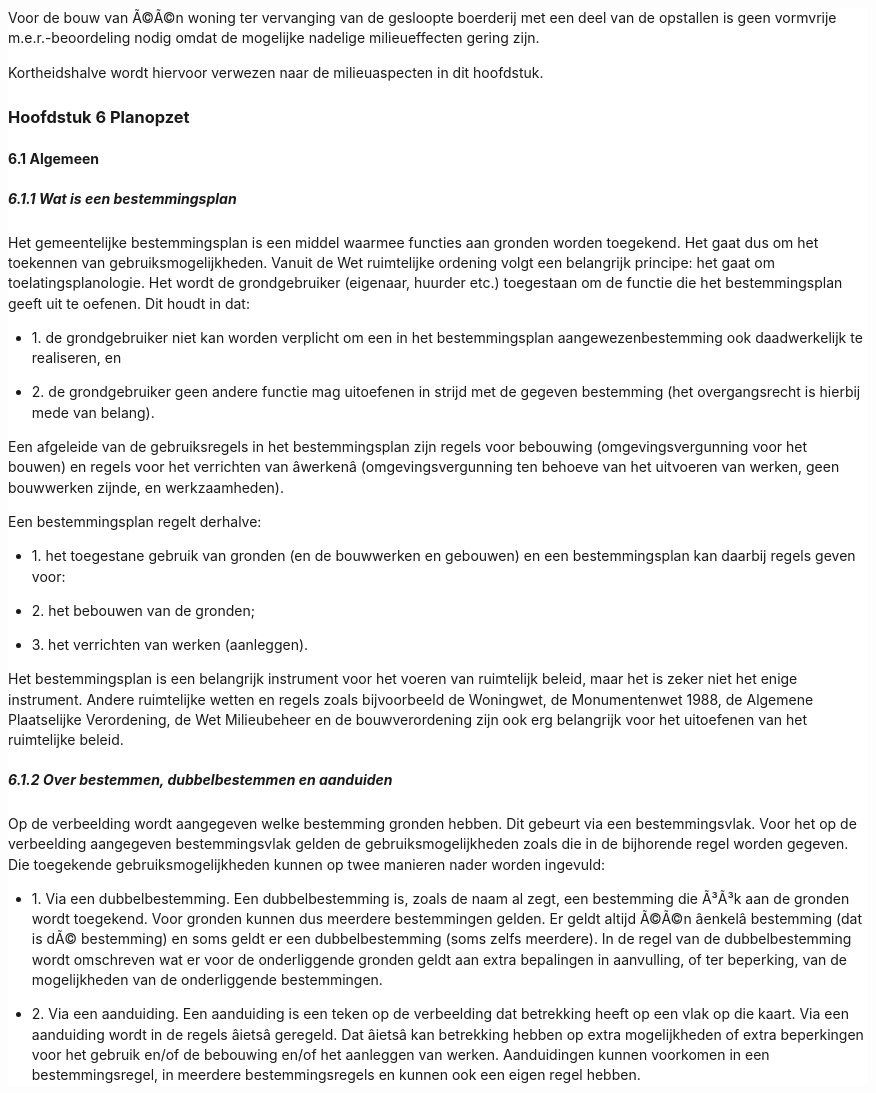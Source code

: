 Voor de bouw van Ã©Ã©n woning ter vervanging van de gesloopte boerderij met een deel van de opstallen is geen vormvrije m.e.r.\-beoordeling nodig omdat de mogelijke nadelige milieueffecten gering zijn.

Kortheidshalve wordt hiervoor verwezen naar de milieuaspecten in dit hoofdstuk.

### Hoofdstuk 6 Planopzet

#### 6\.1 Algemeen

##### 6\.1\.1 Wat is een bestemmingsplan

Het gemeentelijke bestemmingsplan is een middel waarmee functies aan gronden worden toegekend. Het gaat dus om het toekennen van gebruiksmogelijkheden. Vanuit de Wet ruimtelijke ordening volgt een belangrijk principe: het gaat om toelatingsplanologie. Het wordt de grondgebruiker (eigenaar, huurder etc.) toegestaan om de functie die het bestemmingsplan geeft uit te oefenen. Dit houdt in dat:

* 1\. de grondgebruiker niet kan worden verplicht om een in het bestemmingsplan aangewezenbestemming ook daadwerkelijk te realiseren, en

* 2\. de grondgebruiker geen andere functie mag uitoefenen in strijd met de gegeven bestemming (het overgangsrecht is hierbij mede van belang).

Een afgeleide van de gebruiksregels in het bestemmingsplan zijn regels voor bebouwing (omgevingsvergunning voor het bouwen) en regels voor het verrichten van âwerkenâ (omgevingsvergunning ten behoeve van het uitvoeren van werken, geen bouwwerken zijnde, en werkzaamheden).

Een bestemmingsplan regelt derhalve:

* 1\. het toegestane gebruik van gronden (en de bouwwerken en gebouwen) en een bestemmingsplan kan daarbij regels geven voor:

* 2\. het bebouwen van de gronden;

* 3\. het verrichten van werken (aanleggen).

Het bestemmingsplan is een belangrijk instrument voor het voeren van ruimtelijk beleid, maar het is zeker niet het enige instrument. Andere ruimtelijke wetten en regels zoals bijvoorbeeld de Woningwet, de Monumentenwet 1988, de Algemene Plaatselijke Verordening, de Wet Milieubeheer en de bouwverordening zijn ook erg belangrijk voor het uitoefenen van het ruimtelijke beleid.

##### 6\.1\.2 Over bestemmen, dubbelbestemmen en aanduiden

Op de verbeelding wordt aangegeven welke bestemming gronden hebben. Dit gebeurt via een bestemmingsvlak. Voor het op de verbeelding aangegeven bestemmingsvlak gelden de gebruiksmogelijkheden zoals die in de bijhorende regel worden gegeven. Die toegekende gebruiksmogelijkheden kunnen op twee manieren nader worden ingevuld:

* 1\. Via een dubbelbestemming. Een dubbelbestemming is, zoals de naam al zegt, een bestemming die Ã³Ã³k aan de gronden wordt toegekend. Voor gronden kunnen dus meerdere bestemmingen gelden. Er geldt altijd Ã©Ã©n âenkelâ bestemming (dat is dÃ© bestemming) en soms geldt er een dubbelbestemming (soms zelfs meerdere). In de regel van de dubbelbestemming wordt omschreven wat er voor de onderliggende gronden geldt aan extra bepalingen in aanvulling, of ter beperking, van de mogelijkheden van de onderliggende bestemmingen.

* 2\. Via een aanduiding. Een aanduiding is een teken op de verbeelding dat betrekking heeft op een vlak op die kaart. Via een aanduiding wordt in de regels âietsâ geregeld. Dat âietsâ kan betrekking hebben op extra mogelijkheden of extra beperkingen voor het gebruik en/of de bebouwing en/of het aanleggen van werken. Aanduidingen kunnen voorkomen in een bestemmingsregel, in meerdere bestemmingsregels en kunnen ook een eigen regel hebben.
